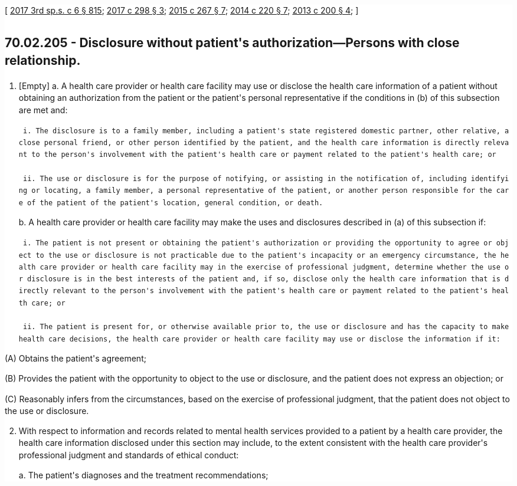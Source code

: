 \[ [2017 3rd sp.s. c 6 § 815](http://lawfilesext.leg.wa.gov/biennium/2017-18/Pdf/Bills/Session%20Laws/House/1661-S2.SL.pdf?cite=2017%203rd%20sp.s.%20c%206%20§%20815); [2017 c 298 § 3](http://lawfilesext.leg.wa.gov/biennium/2017-18/Pdf/Bills/Session%20Laws/House/1477-S.SL.pdf?cite=2017%20c%20298%20§%203); [2015 c 267 § 7](http://lawfilesext.leg.wa.gov/biennium/2015-16/Pdf/Bills/Session%20Laws/Senate/5593-S.SL.pdf?cite=2015%20c%20267%20§%207); [2014 c 220 § 7](http://lawfilesext.leg.wa.gov/biennium/2013-14/Pdf/Bills/Session%20Laws/Senate/6265-S.SL.pdf?cite=2014%20c%20220%20§%207); [2013 c 200 § 4](http://lawfilesext.leg.wa.gov/biennium/2013-14/Pdf/Bills/Session%20Laws/House/1679-S.SL.pdf?cite=2013%20c%20200%20§%204); \]

## 70.02.205 - Disclosure without patient's authorization—Persons with close relationship.
1. [Empty]
    a. A health care provider or health care facility may use or disclose the health care information of a patient without obtaining an authorization from the patient or the patient's personal representative if the conditions in (b) of this subsection are met and:

        i. The disclosure is to a family member, including a patient's state registered domestic partner, other relative, a close personal friend, or other person identified by the patient, and the health care information is directly relevant to the person's involvement with the patient's health care or payment related to the patient's health care; or

        ii. The use or disclosure is for the purpose of notifying, or assisting in the notification of, including identifying or locating, a family member, a personal representative of the patient, or another person responsible for the care of the patient of the patient's location, general condition, or death.

    b. A health care provider or health care facility may make the uses and disclosures described in (a) of this subsection if:

        i. The patient is not present or obtaining the patient's authorization or providing the opportunity to agree or object to the use or disclosure is not practicable due to the patient's incapacity or an emergency circumstance, the health care provider or health care facility may in the exercise of professional judgment, determine whether the use or disclosure is in the best interests of the patient and, if so, disclose only the health care information that is directly relevant to the person's involvement with the patient's health care or payment related to the patient's health care; or

        ii. The patient is present for, or otherwise available prior to, the use or disclosure and has the capacity to make health care decisions, the health care provider or health care facility may use or disclose the information if it:

(A) Obtains the patient's agreement;

(B) Provides the patient with the opportunity to object to the use or disclosure, and the patient does not express an objection; or

(C) Reasonably infers from the circumstances, based on the exercise of professional judgment, that the patient does not object to the use or disclosure.

2. With respect to information and records related to mental health services provided to a patient by a health care provider, the health care information disclosed under this section may include, to the extent consistent with the health care provider's professional judgment and standards of ethical conduct:

    a. The patient's diagnoses and the treatment recommendations;
